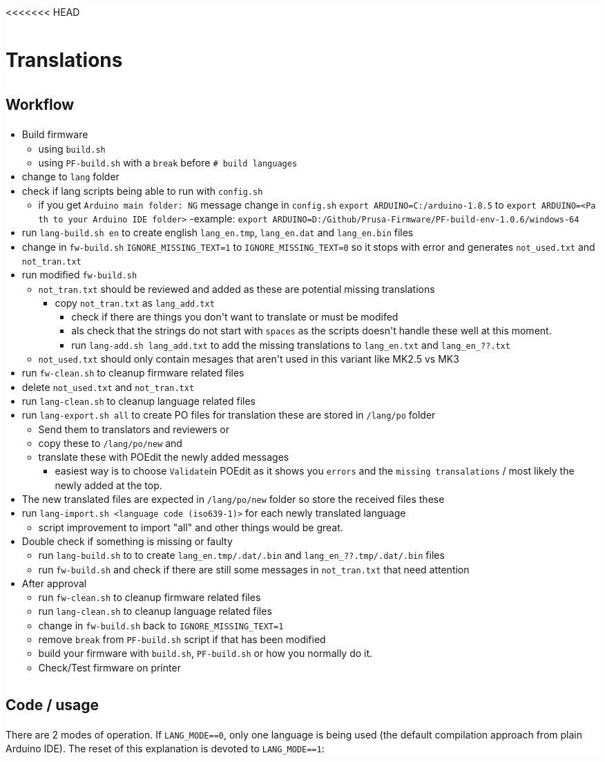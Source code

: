 <<<<<<< HEAD
# Translations

## Workflow

- Build firmware
  - using `build.sh`
  - using `PF-build.sh` with a `break` before `# build languages`
- change to `lang` folder
- check if lang scripts being able to run with `config.sh`
  - if you get `Arduino main folder: NG` message change in `config.sh` `export ARDUINO=C:/arduino-1.8.5` to `export ARDUINO=<Path to your Arduino IDE folder>`
    -example: `export ARDUINO=D:/Github/Prusa-Firmware/PF-build-env-1.0.6/windows-64`
- run `lang-build.sh en` to create english `lang_en.tmp`, `lang_en.dat` and `lang_en.bin` files
- change in `fw-build.sh` `IGNORE_MISSING_TEXT=1` to `IGNORE_MISSING_TEXT=0` so it stops with error and generates `not_used.txt` and `not_tran.txt`
- run modified `fw-build.sh`
  - `not_tran.txt` should be reviewed and added as these are potential missing translations
    - copy `not_tran.txt` as `lang_add.txt` 
	  - check if there are things you don't want to translate or must be modifed
	  - als check that the strings do not start with `spaces` as the scripts doesn't handle these well at this moment.
	  - run `lang-add.sh lang_add.txt` to add the missing translations to `lang_en.txt` and `lang_en_??.txt`
  - `not_used.txt` should only contain mesages that aren't used in this variant like MK2.5 vs MK3
- run `fw-clean.sh` to cleanup firmware related files
- delete `not_used.txt` and `not_tran.txt`
- run `lang-clean.sh` to cleanup language related files
- run `lang-export.sh all` to create PO files for translation these are stored in `/lang/po` folder
  - Send them to translators and reviewers or
  - copy these to `/lang/po/new` and 
  - translate these with POEdit the newly added messages
    - easiest way is to choose `Validate`in POEdit as it shows you `errors` and the `missing transalations` / most likely the newly added at the top.
- The new translated files are expected in `/lang/po/new` folder so store the received files these
- run `lang-import.sh <language code (iso639-1)>` for each newly translated language
  - script improvement to import "all" and other things would be great.
- Double check if something is missing or faulty
  - run `lang-build.sh` to to create `lang_en.tmp/.dat/.bin` and `lang_en_??.tmp/.dat/.bin` files
  - run `fw-build.sh` and check if there are still some messages in `not_tran.txt` that need attention
- After approval
  - run `fw-clean.sh` to cleanup firmware related files
  - run `lang-clean.sh` to cleanup language related files
  - change in `fw-build.sh` back to `IGNORE_MISSING_TEXT=1`
  - remove `break` from `PF-build.sh` script if that has been modified
  - build your firmware with `build.sh`, `PF-build.sh` or how you normally do it.
  - Check/Test firmware on printer

## Code / usage
There are 2 modes of operation. If `LANG_MODE==0`, only one language is being used (the default compilation approach from plain Arduino IDE).
The reset of this explanation is devoted to `LANG_MODE==1`:

